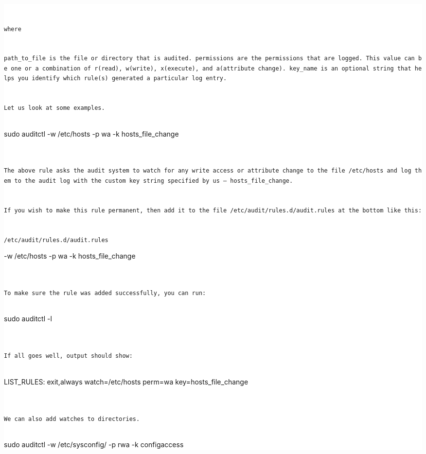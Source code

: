 
```


where


path_to_file is the file or directory that is audited. permissions are the permissions that are logged. This value can be one or a combination of r(read), w(write), x(execute), and a(attribute change). key_name is an optional string that helps you identify which rule(s) generated a particular log entry.


Let us look at some examples.


```
sudo auditctl -w /etc/hosts -p wa -k hosts_file_change


```


The above rule asks the audit system to watch for any write access or attribute change to the file /etc/hosts and log them to the audit log with the custom key string specified by us — hosts_file_change.


If you wish to make this rule permanent, then add it to the file /etc/audit/rules.d/audit.rules at the bottom like this:


/etc/audit/rules.d/audit.rules
```
-w /etc/hosts -p wa -k hosts_file_change

```


To make sure the rule was added successfully, you can run:


```
sudo auditctl -l


```


If all goes well, output should show:


```
LIST_RULES: exit,always watch=/etc/hosts perm=wa key=hosts_file_change

```


We can also add watches to directories.


```
sudo auditctl -w /etc/sysconfig/ -p rwa -k configaccess
